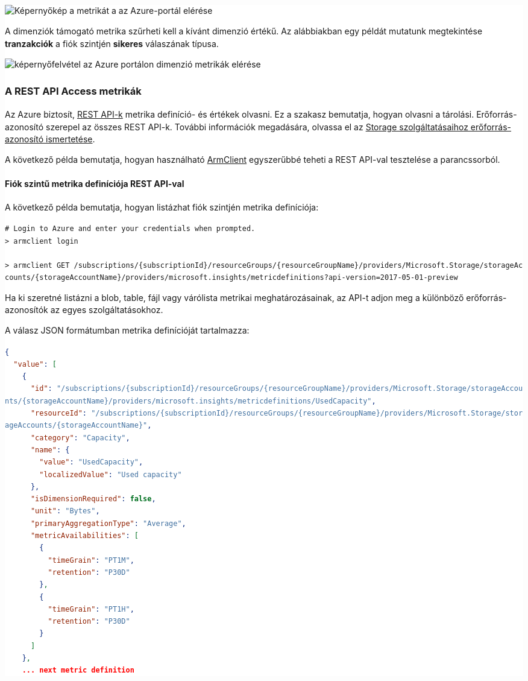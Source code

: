 ![Képernyőkép a metrikát a az Azure-portál elérése](./media/storage-metrics-in-azure-monitor/access-metrics-in-portal.png)

A dimenziók támogató metrika szűrheti kell a kívánt dimenzió értékű. Az alábbiakban egy példát mutatunk megtekintése **tranzakciók** a fiók szintjén **sikeres** válaszának típusa.

![képernyőfelvétel az Azure portálon dimenzió metrikák elérése](./media/storage-metrics-in-azure-monitor/access-metrics-in-portal-with-dimension.png)

### <a name="access-metrics-with-the-rest-api"></a>A REST API Access metrikák

Az Azure biztosít, [REST API-k](/rest/api/monitor/) metrika definíció- és értékek olvasni. Ez a szakasz bemutatja, hogyan olvasni a tárolási. Erőforrás-azonosító szerepel az összes REST API-k. További információk megadására, olvassa el az [Storage szolgáltatásaihoz erőforrás-azonosító ismertetése](#understanding-resource-id-for-services-in-storage).

A következő példa bemutatja, hogyan használható [ArmClient](https://github.com/projectkudu/ARMClient) egyszerűbbé teheti a REST API-val tesztelése a parancssorból.

#### <a name="list-account-level-metric-definition-with-the-rest-api"></a>Fiók szintű metrika definíciója REST API-val

A következő példa bemutatja, hogyan listázhat fiók szintjén metrika definíciója:

```
# Login to Azure and enter your credentials when prompted.
> armclient login

> armclient GET /subscriptions/{subscriptionId}/resourceGroups/{resourceGroupName}/providers/Microsoft.Storage/storageAccounts/{storageAccountName}/providers/microsoft.insights/metricdefinitions?api-version=2017-05-01-preview

```

Ha ki szeretné listázni a blob, table, fájl vagy várólista metrikai meghatározásainak, az API-t adjon meg a különböző erőforrás-azonosítók az egyes szolgáltatásokhoz.

A válasz JSON formátumban metrika definícióját tartalmazza:

```Json
{
  "value": [
    {
      "id": "/subscriptions/{subscriptionId}/resourceGroups/{resourceGroupName}/providers/Microsoft.Storage/storageAccounts/{storageAccountName}/providers/microsoft.insights/metricdefinitions/UsedCapacity",
      "resourceId": "/subscriptions/{subscriptionId}/resourceGroups/{resourceGroupName}/providers/Microsoft.Storage/storageAccounts/{storageAccountName}",
      "category": "Capacity",
      "name": {
        "value": "UsedCapacity",
        "localizedValue": "Used capacity"
      },
      "isDimensionRequired": false,
      "unit": "Bytes",
      "primaryAggregationType": "Average",
      "metricAvailabilities": [
        {
          "timeGrain": "PT1M",
          "retention": "P30D"
        },
        {
          "timeGrain": "PT1H",
          "retention": "P30D"
        }
      ]
    },
    ... next metric definition
```